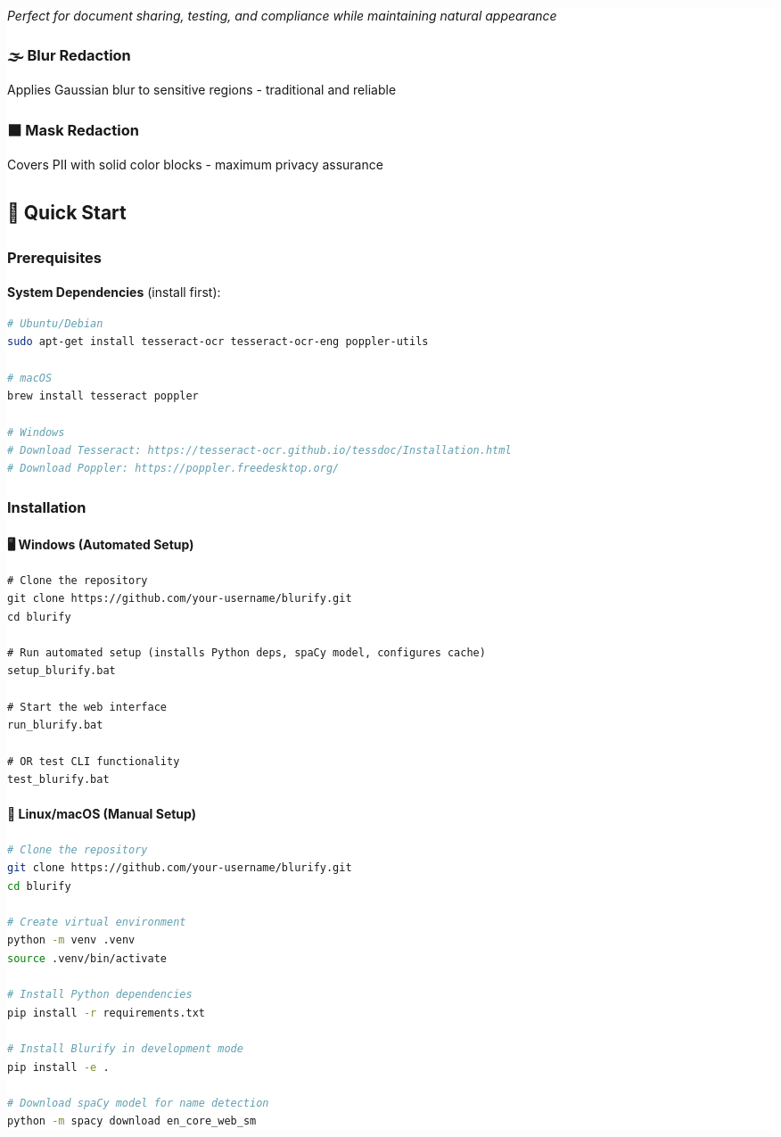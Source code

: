 *Perfect for document sharing, testing, and compliance while maintaining natural appearance*

### 🌫️ **Blur Redaction**
Applies Gaussian blur to sensitive regions - traditional and reliable

### ⬛ **Mask Redaction**  
Covers PII with solid color blocks - maximum privacy assurance

## 🚀 Quick Start

### Prerequisites

**System Dependencies** (install first):
```bash
# Ubuntu/Debian
sudo apt-get install tesseract-ocr tesseract-ocr-eng poppler-utils

# macOS
brew install tesseract poppler

# Windows
# Download Tesseract: https://tesseract-ocr.github.io/tessdoc/Installation.html
# Download Poppler: https://poppler.freedesktop.org/
```

### Installation

#### 🖥️ Windows (Automated Setup)
```batch
# Clone the repository
git clone https://github.com/your-username/blurify.git
cd blurify

# Run automated setup (installs Python deps, spaCy model, configures cache)
setup_blurify.bat

# Start the web interface
run_blurify.bat

# OR test CLI functionality
test_blurify.bat
```

#### 🐧 Linux/macOS (Manual Setup)
```bash
# Clone the repository
git clone https://github.com/your-username/blurify.git
cd blurify

# Create virtual environment
python -m venv .venv
source .venv/bin/activate

# Install Python dependencies
pip install -r requirements.txt

# Install Blurify in development mode
pip install -e .

# Download spaCy model for name detection
python -m spacy download en_core_web_sm
```
